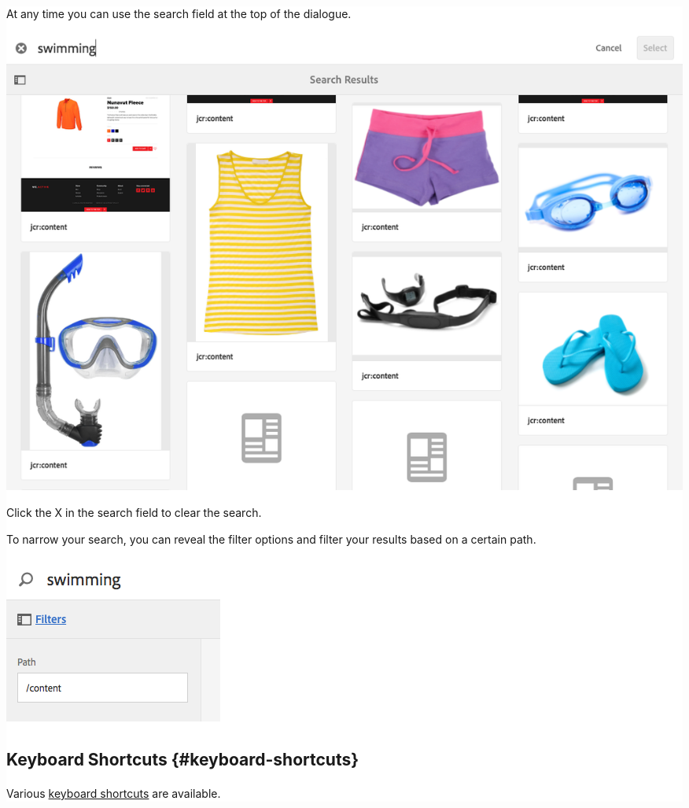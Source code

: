 At any time you can use the search field at the top of the dialogue.

![](assets/chlimage_1-405.png)

Click the X in the search field to clear the search.

To narrow your search, you can reveal the filter options and filter your results based on a certain path.

![](assets/chlimage_1-406.png) 

## Keyboard Shortcuts {#keyboard-shortcuts}

Various [keyboard shortcuts](../../../sites/authoring/using/page-authoring-keyboard-shortcuts.md) are available.
